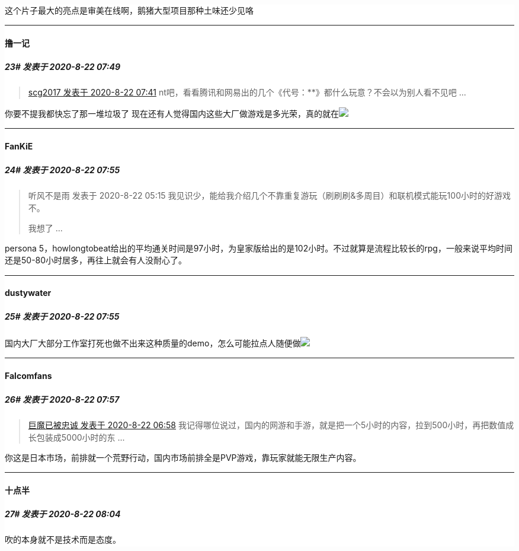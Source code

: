 
这个片子最大的亮点是审美在线啊，鹅猪大型项目那种土味还少见咯


-----

####  撸一记  
##### 23#       发表于 2020-8-22 07:49


<blockquote><a href="httphttps://bbs.saraba1st.com/2b/forum.php?mod=redirect&amp;goto=findpost&amp;pid=48512808&amp;ptid=1955934" target="_blank">scg2017 发表于 2020-8-22 07:41</a>
nt吧，看看腾讯和网易出的几个《代号：**》都什么玩意？不会以为别人看不见吧 ...</blockquote>
你要不提我都快忘了那一堆垃圾了
现在还有人觉得国内这些大厂做游戏是多光荣，真的就在<img src="https://static.saraba1st.com/image/smiley/face2017/163.png" referrerpolicy="no-referrer">


-----

####  FanKiE  
##### 24#       发表于 2020-8-22 07:55


<blockquote>听风不是雨 发表于 2020-8-22 05:15
我见识少，能给我介绍几个不靠重复游玩（刷刷刷&amp;多周目）和联机模式能玩100小时的好游戏不。

我想了 ...</blockquote>
persona 5，howlongtobeat给出的平均通关时间是97小时，为皇家版给出的是102小时。不过就算是流程比较长的rpg，一般来说平均时间还是50-80小时居多，再往上就会有人没耐心了。


-----

####  dustywater  
##### 25#       发表于 2020-8-22 07:55


国内大厂大部分工作室打死也做不出来这种质量的demo，怎么可能拉点人随便做<img src="https://static.saraba1st.com/image/smiley/face2017/001.png" referrerpolicy="no-referrer">


-----

####  Falcomfans  
##### 26#       发表于 2020-8-22 07:57


<blockquote><a href="httphttps://bbs.saraba1st.com/2b/forum.php?mod=redirect&amp;goto=findpost&amp;pid=48512716&amp;ptid=1955934" target="_blank">巨魔已被忠诚 发表于 2020-8-22 06:58</a>
我记得哪位说过，国内的网游和手游，就是把一个5小时的内容，拉到500小时，再把数值成长包装成5000小时的东 ...</blockquote>
你这是日本市场，前排就一个荒野行动，国内市场前排全是PVP游戏，靠玩家就能无限生产内容。


-----

####  十点半  
##### 27#       发表于 2020-8-22 08:04


吹的本身就不是技术而是态度。
